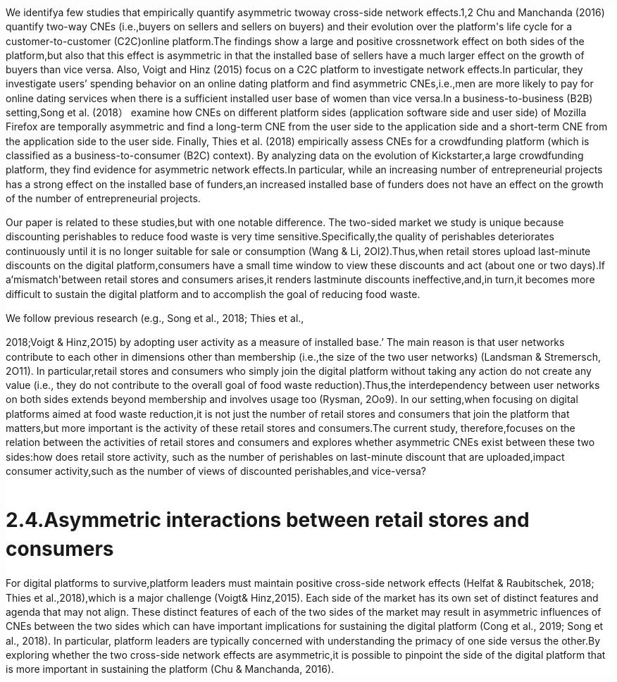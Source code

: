 We identifya few studies that empirically quantify asymmetric twoway cross-side network effects.1,2 Chu and Manchanda (2016) quantify two-way CNEs (i.e.,buyers on sellers and sellers on buyers) and their evolution over the platform's life cycle for a customer-to-customer (C2C)online platform.The findings show a large and positive crossnetwork effect on both sides of the platform,but also that this effect is asymmetric in that the installed base of sellers have a much larger effect on the growth of buyers than vice versa. Also, Voigt and Hinz (2015) focus on a C2C platform to investigate network effects.In particular, they investigate users’ spending behavior on an online dating platform and find asymmetric CNEs,i.e.,men are more likely to pay for online dating services when there is a sufficient installed user base of women than vice versa.In a business-to-business (B2B) setting,Song et al. (2018） examine how CNEs on different platform sides (application software side and user side) of Mozilla Firefox are temporally asymmetric and find a long-term CNE from the user side to the application side and a short-term CNE from the application side to the user side. Finally, Thies et al. (2018) empirically assess CNEs for a crowdfunding platform (which is classified as a business-to-consumer (B2C) context). By analyzing data on the evolution of Kickstarter,a large crowdfunding platform, they find evidence for asymmetric network effects.In particular, while an increasing number of entrepreneurial projects has a strong effect on the installed base of funders,an increased installed base of funders does not have an effect on the growth of the number of entrepreneurial projects.

Our paper is related to these studies,but with one notable difference. The two-sided market we study is unique because discounting perishables to reduce food waste is very time sensitive.Specifically,the quality of perishables deteriorates continuously until it is no longer suitable for sale or consumption (Wang & Li, 2Ol2).Thus,when retail stores upload last-minute discounts on the digital platform,consumers have a small time window to view these discounts and act (about one or two days).If a‘mismatch'between retail stores and consumers arises,it renders lastminute discounts ineffective,and,in turn,it becomes more difficult to sustain the digital platform and to accomplish the goal of reducing food waste.

We follow previous research (e.g., Song et al., 2018; Thies et al.,

2018;Voigt & Hinz,2O15) by adopting user activity as a measure of installed base.’ The main reason is that user networks contribute to each other in dimensions other than membership (i.e.,the size of the two user networks) (Landsman & Stremersch, 2O11). In particular,retail stores and consumers who simply join the digital platform without taking any action do not create any value (i.e., they do not contribute to the overall goal of food waste reduction).Thus,the interdependency between user networks on both sides extends beyond membership and involves usage too (Rysman, 2Oo9). In our setting,when focusing on digital platforms aimed at food waste reduction,it is not just the number of retail stores and consumers that join the platform that matters,but more important is the activity of these retail stores and consumers.The current study, therefore,focuses on the relation between the activities of retail stores and consumers and explores whether asymmetric CNEs exist between these two sides:how does retail store activity, such as the number of perishables on last-minute discount that are uploaded,impact consumer activity,such as the number of views of discounted perishables,and vice-versa?

# 2.4.Asymmetric interactions between retail stores and consumers

For digital platforms to survive,platform leaders must maintain positive cross-side network effects (Helfat & Raubitschek, 2018; Thies et al.,2018),which is a major challenge (Voigt& Hinz,2015). Each side of the market has its own set of distinct features and agenda that may not align. These distinct features of each of the two sides of the market may result in asymmetric influences of CNEs between the two sides which can have important implications for sustaining the digital platform (Cong et al., 2019; Song et al., 2018). In particular, platform leaders are typically concerned with understanding the primacy of one side versus the other.By exploring whether the two cross-side network effects are asymmetric,it is possible to pinpoint the side of the digital platform that is more important in sustaining the platform (Chu & Manchanda, 2016).
